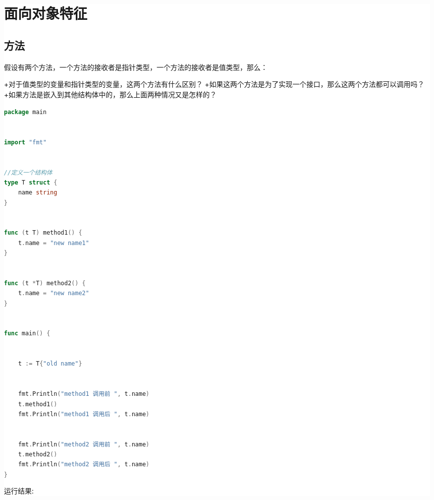 # 面向对象特征

## 方法

假设有两个方法，一个方法的接收者是指针类型，一个方法的接收者是值类型，那么：

+对于值类型的变量和指针类型的变量，这两个方法有什么区别？
+如果这两个方法是为了实现一个接口，那么这两个方法都可以调用吗？
+如果方法是嵌入到其他结构体中的，那么上面两种情况又是怎样的？

```Go
package main


import "fmt"


//定义一个结构体
type T struct {
    name string
}


func (t T) method1() {
    t.name = "new name1"
}


func (t *T) method2() {
    t.name = "new name2"
}


func main() {


    t := T{"old name"}


    fmt.Println("method1 调用前 ", t.name)
    t.method1()
    fmt.Println("method1 调用后 ", t.name)


    fmt.Println("method2 调用前 ", t.name)
    t.method2()
    fmt.Println("method2 调用后 ", t.name)
}
```

运行结果:
